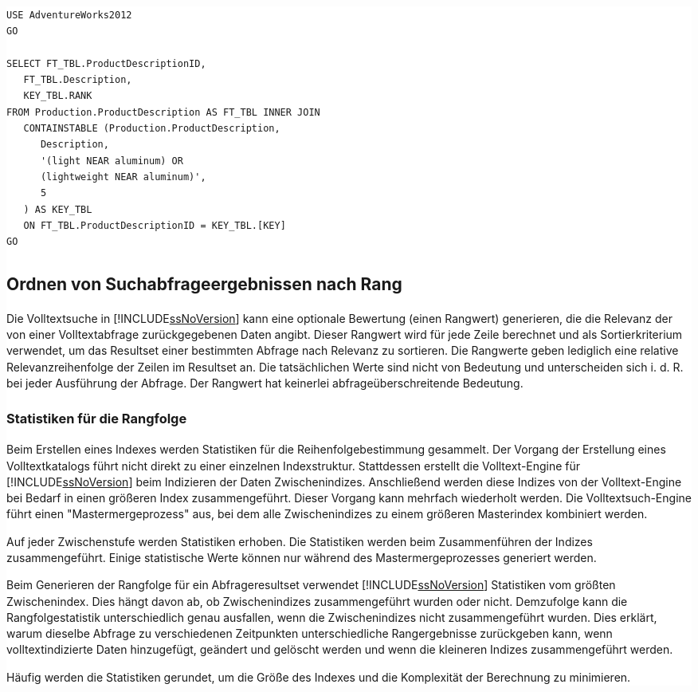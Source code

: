 ```  
USE AdventureWorks2012  
GO  
  
SELECT FT_TBL.ProductDescriptionID,  
   FT_TBL.Description,   
   KEY_TBL.RANK  
FROM Production.ProductDescription AS FT_TBL INNER JOIN  
   CONTAINSTABLE (Production.ProductDescription,  
      Description,   
      '(light NEAR aluminum) OR  
      (lightweight NEAR aluminum)',  
      5  
   ) AS KEY_TBL  
   ON FT_TBL.ProductDescriptionID = KEY_TBL.[KEY]  
GO  
```  
  
  
##  <a name="how"></a> Ordnen von Suchabfrageergebnissen nach Rang  
 Die Volltextsuche in [!INCLUDE[ssNoVersion](../../includes/ssnoversion-md.md)] kann eine optionale Bewertung (einen Rangwert) generieren, die die Relevanz der von einer Volltextabfrage zurückgegebenen Daten angibt. Dieser Rangwert wird für jede Zeile berechnet und als Sortierkriterium verwendet, um das Resultset einer bestimmten Abfrage nach Relevanz zu sortieren. Die Rangwerte geben lediglich eine relative Relevanzreihenfolge der Zeilen im Resultset an. Die tatsächlichen Werte sind nicht von Bedeutung und unterscheiden sich i. d. R. bei jeder Ausführung der Abfrage. Der Rangwert hat keinerlei abfrageüberschreitende Bedeutung.  
  
### <a name="statistics-for-ranking"></a>Statistiken für die Rangfolge  
 Beim Erstellen eines Indexes werden Statistiken für die Reihenfolgebestimmung gesammelt. Der Vorgang der Erstellung eines Volltextkatalogs führt nicht direkt zu einer einzelnen Indexstruktur. Stattdessen erstellt die Volltext-Engine für [!INCLUDE[ssNoVersion](../../includes/ssnoversion-md.md)] beim Indizieren der Daten Zwischenindizes. Anschließend werden diese Indizes von der Volltext-Engine bei Bedarf in einen größeren Index zusammengeführt. Dieser Vorgang kann mehrfach wiederholt werden. Die Volltextsuch-Engine führt einen "Mastermergeprozess" aus, bei dem alle Zwischenindizes zu einem größeren Masterindex kombiniert werden.  
  
 Auf jeder Zwischenstufe werden Statistiken erhoben. Die Statistiken werden beim Zusammenführen der Indizes zusammengeführt. Einige statistische Werte können nur während des Mastermergeprozesses generiert werden.  
  
 Beim Generieren der Rangfolge für ein Abfrageresultset verwendet [!INCLUDE[ssNoVersion](../../includes/ssnoversion-md.md)] Statistiken vom größten Zwischenindex. Dies hängt davon ab, ob Zwischenindizes zusammengeführt wurden oder nicht. Demzufolge kann die Rangfolgestatistik unterschiedlich genau ausfallen, wenn die Zwischenindizes nicht zusammengeführt wurden. Dies erklärt, warum dieselbe Abfrage zu verschiedenen Zeitpunkten unterschiedliche Rangergebnisse zurückgeben kann, wenn volltextindizierte Daten hinzugefügt, geändert und gelöscht werden und wenn die kleineren Indizes zusammengeführt werden.  
  
 Häufig werden die Statistiken gerundet, um die Größe des Indexes und die Komplexität der Berechnung zu minimieren.  
  